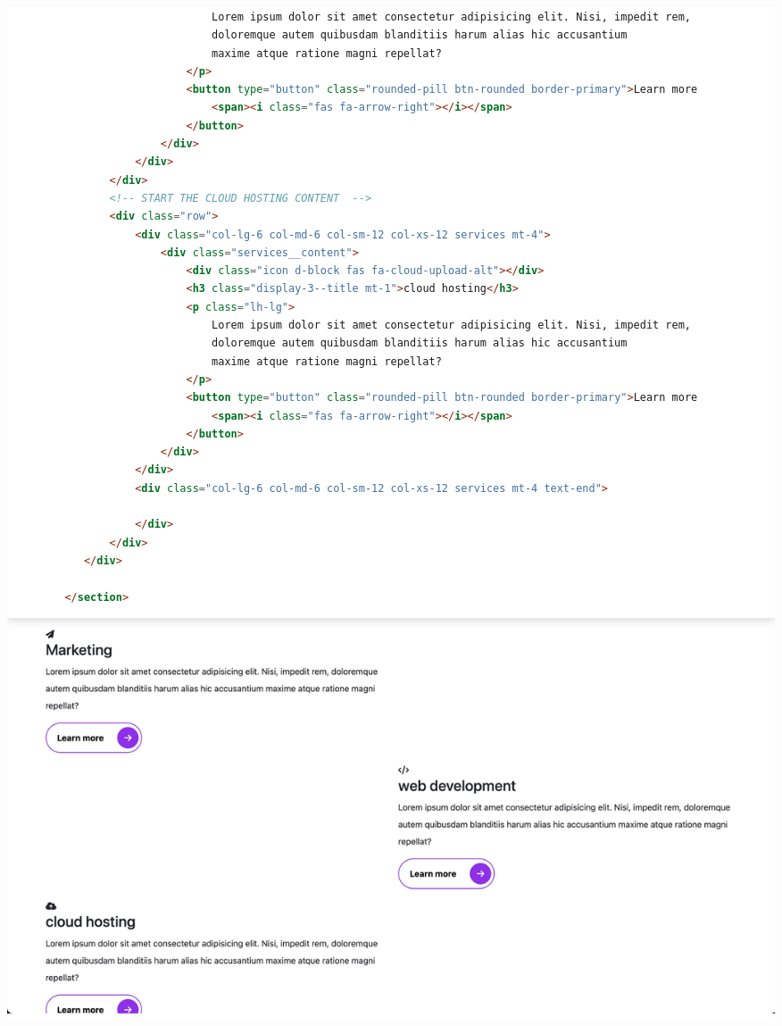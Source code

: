 ```html
                                Lorem ipsum dolor sit amet consectetur adipisicing elit. Nisi, impedit rem,
                                doloremque autem quibusdam blanditiis harum alias hic accusantium
                                maxime atque ratione magni repellat?
                            </p>
                            <button type="button" class="rounded-pill btn-rounded border-primary">Learn more
                                <span><i class="fas fa-arrow-right"></i></span>
                            </button>
                        </div>
                    </div>
                </div>
                <!-- START THE CLOUD HOSTING CONTENT  -->
                <div class="row">
                    <div class="col-lg-6 col-md-6 col-sm-12 col-xs-12 services mt-4">
                        <div class="services__content">
                            <div class="icon d-block fas fa-cloud-upload-alt"></div>
                            <h3 class="display-3--title mt-1">cloud hosting</h3>
                            <p class="lh-lg">
                                Lorem ipsum dolor sit amet consectetur adipisicing elit. Nisi, impedit rem,
                                doloremque autem quibusdam blanditiis harum alias hic accusantium
                                maxime atque ratione magni repellat?
                            </p>
                            <button type="button" class="rounded-pill btn-rounded border-primary">Learn more
                                <span><i class="fas fa-arrow-right"></i></span>
                            </button>
                        </div>
                    </div>
                    <div class="col-lg-6 col-md-6 col-sm-12 col-xs-12 services mt-4 text-end">

                    </div>
                </div>
            </div>

         </section>
```

![img](.images/image-2023-06-14-15-56-38.png)
